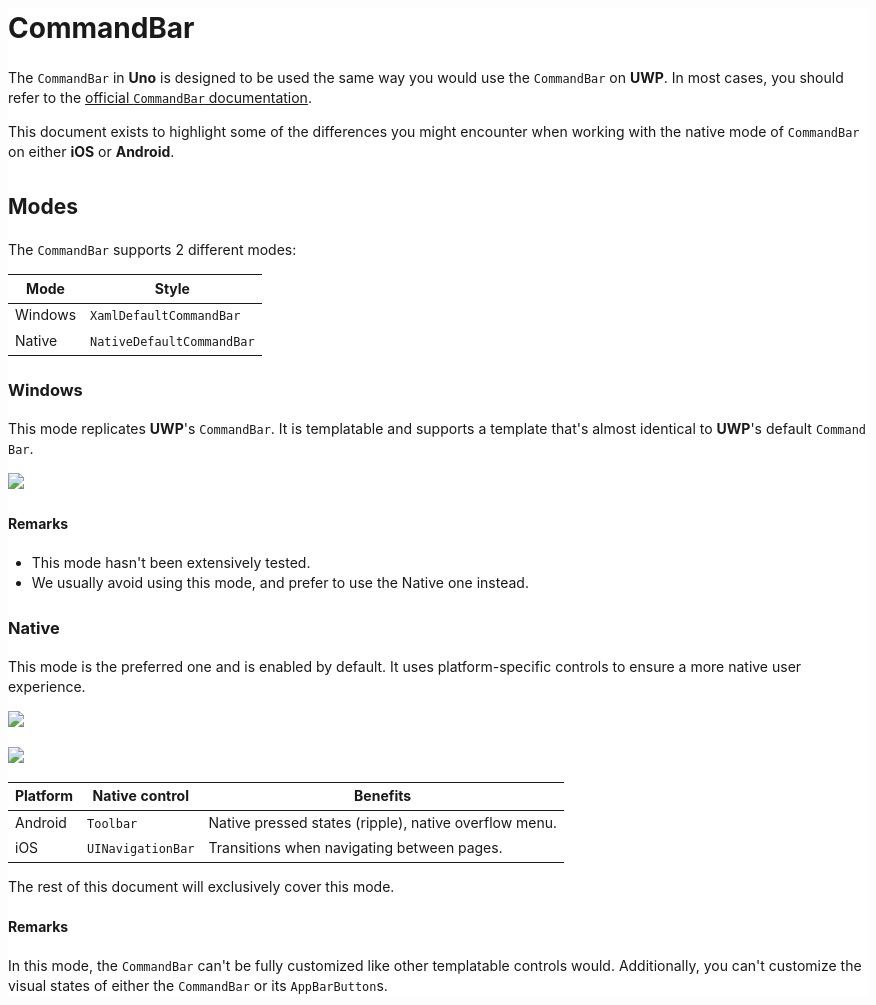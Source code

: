 # CommandBar

The `CommandBar` in **Uno** is designed to be used the same way you would use the `CommandBar` on **UWP**. In most cases, you should refer to the [official `CommandBar` documentation](https://docs.microsoft.com/en-us/uwp/api/windows.ui.xaml.controls.commandbar).

This document exists to highlight some of the differences you might encounter when working with the native mode of `CommandBar` on either **iOS** or **Android**.

## Modes

The `CommandBar` supports 2 different modes:

| Mode    | Style                    |
|---------|--------------------------|
| Windows | `XamlDefaultCommandBar`  |
| Native  | `NativeDefaultCommandBar`|

### Windows

This mode replicates **UWP**'s `CommandBar`. It is templatable and supports a template that's almost identical to **UWP**'s default `CommandBar`.

![](Assets/CommandBar/windows/example.png)

#### Remarks

* This mode hasn't been extensively tested. 
* We usually avoid using this mode, and prefer to use the Native one instead.

### Native

This mode is the preferred one and is enabled by default. It uses platform-specific controls to ensure a more native user experience. 

![](Assets/CommandBar/android/example.png)

![](Assets/CommandBar/ios/example.png)

| Platform | Native control      | Benefits                                              |
|----------|---------------------|-------------------------------------------------------|
| Android  | `Toolbar`          | Native pressed states (ripple), native overflow menu. |
| iOS      | `UINavigationBar` | Transitions when navigating  between pages.   |

The rest of this document will exclusively cover this mode.

#### Remarks

In this mode, the `CommandBar` can't be fully customized like other templatable controls would. Additionally, you can't customize the visual states of either the `CommandBar` or its `AppBarButton`s.
